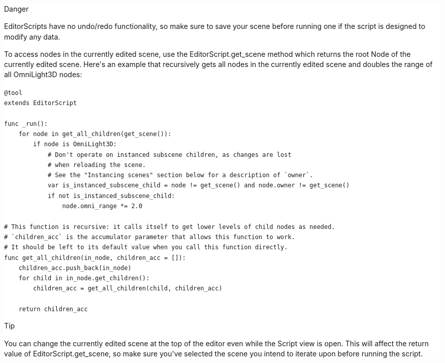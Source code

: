 Danger

EditorScripts have no undo/redo functionality, so make sure to save your scene
before running one if the script is designed to modify any data.

To access nodes in the currently edited scene, use the EditorScript.get_scene
method which returns the root Node of the currently edited scene. Here's an
example that recursively gets all nodes in the currently edited scene and
doubles the range of all OmniLight3D nodes:

    
    
    @tool
    extends EditorScript
    
    func _run():
        for node in get_all_children(get_scene()):
            if node is OmniLight3D:
                # Don't operate on instanced subscene children, as changes are lost
                # when reloading the scene.
                # See the "Instancing scenes" section below for a description of `owner`.
                var is_instanced_subscene_child = node != get_scene() and node.owner != get_scene()
                if not is_instanced_subscene_child:
                    node.omni_range *= 2.0
    
    # This function is recursive: it calls itself to get lower levels of child nodes as needed.
    # `children_acc` is the accumulator parameter that allows this function to work.
    # It should be left to its default value when you call this function directly.
    func get_all_children(in_node, children_acc = []):
        children_acc.push_back(in_node)
        for child in in_node.get_children():
            children_acc = get_all_children(child, children_acc)
    
        return children_acc
    

Tip

You can change the currently edited scene at the top of the editor even while
the Script view is open. This will affect the return value of
EditorScript.get_scene, so make sure you've selected the scene you intend to
iterate upon before running the script.
